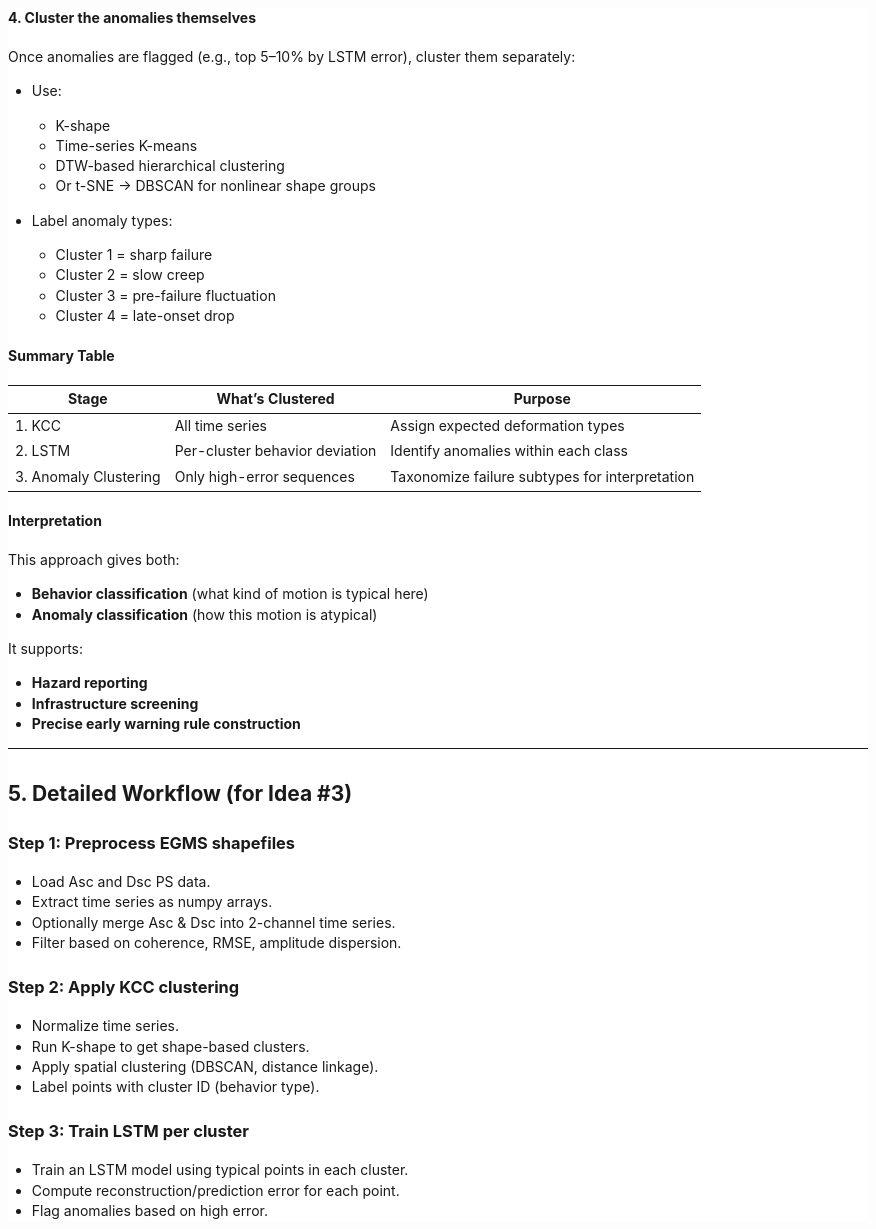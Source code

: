 #### 4. Cluster the anomalies themselves

Once anomalies are flagged (e.g., top 5–10% by LSTM error), cluster them separately:
- Use:
  - K-shape
  - Time-series K-means
  - DTW-based hierarchical clustering
  - Or t-SNE → DBSCAN for nonlinear shape groups

- Label anomaly types:
  - Cluster 1 = sharp failure
  - Cluster 2 = slow creep
  - Cluster 3 = pre-failure fluctuation
  - Cluster 4 = late-onset drop

#### Summary Table

| Stage              | What’s Clustered              | Purpose                                      |
|-------------------|-------------------------------|----------------------------------------------|
| 1. KCC            | All time series                | Assign expected deformation types            |
| 2. LSTM           | Per-cluster behavior deviation | Identify anomalies within each class         |
| 3. Anomaly Clustering | Only high-error sequences     | Taxonomize failure subtypes for interpretation |

#### Interpretation
This approach gives both:
- **Behavior classification** (what kind of motion is typical here)
- **Anomaly classification** (how this motion is atypical)

It supports:
- **Hazard reporting**
- **Infrastructure screening**
- **Precise early warning rule construction**

---

## 5. Detailed Workflow (for Idea #3)

### Step 1: Preprocess EGMS shapefiles
- Load Asc and Dsc PS data.
- Extract time series as numpy arrays.
- Optionally merge Asc & Dsc into 2-channel time series.
- Filter based on coherence, RMSE, amplitude dispersion.

### Step 2: Apply KCC clustering
- Normalize time series.
- Run K-shape to get shape-based clusters.
- Apply spatial clustering (DBSCAN, distance linkage).
- Label points with cluster ID (behavior type).

### Step 3: Train LSTM per cluster
- Train an LSTM model using typical points in each cluster.
- Compute reconstruction/prediction error for each point.
- Flag anomalies based on high error.
